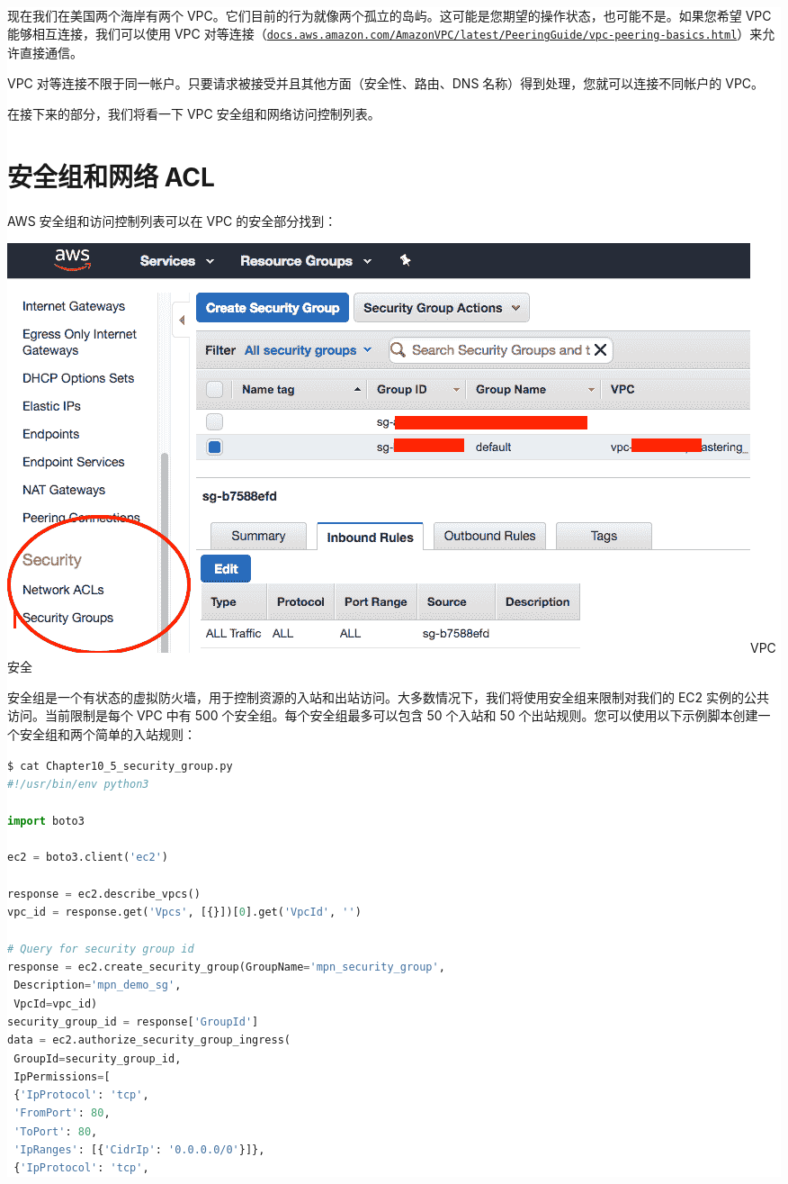 
现在我们在美国两个海岸有两个 VPC。它们目前的行为就像两个孤立的岛屿。这可能是您期望的操作状态，也可能不是。如果您希望 VPC 能够相互连接，我们可以使用 VPC 对等连接（[`docs.aws.amazon.com/AmazonVPC/latest/PeeringGuide/vpc-peering-basics.html`](https://docs.aws.amazon.com/AmazonVPC/latest/PeeringGuide/vpc-peering-basics.html)）来允许直接通信。

VPC 对等连接不限于同一帐户。只要请求被接受并且其他方面（安全性、路由、DNS 名称）得到处理，您就可以连接不同帐户的 VPC。

在接下来的部分，我们将看一下 VPC 安全组和网络访问控制列表。

# 安全组和网络 ACL

AWS 安全组和访问控制列表可以在 VPC 的安全部分找到：

![](img/8ecdda0a-5132-499c-bd48-8b417eed3499.png)VPC 安全

安全组是一个有状态的虚拟防火墙，用于控制资源的入站和出站访问。大多数情况下，我们将使用安全组来限制对我们的 EC2 实例的公共访问。当前限制是每个 VPC 中有 500 个安全组。每个安全组最多可以包含 50 个入站和 50 个出站规则。您可以使用以下示例脚本创建一个安全组和两个简单的入站规则：

```py
$ cat Chapter10_5_security_group.py
#!/usr/bin/env python3

import boto3

ec2 = boto3.client('ec2')

response = ec2.describe_vpcs()
vpc_id = response.get('Vpcs', [{}])[0].get('VpcId', '')

# Query for security group id
response = ec2.create_security_group(GroupName='mpn_security_group',
 Description='mpn_demo_sg',
 VpcId=vpc_id)
security_group_id = response['GroupId']
data = ec2.authorize_security_group_ingress(
 GroupId=security_group_id,
 IpPermissions=[
 {'IpProtocol': 'tcp',
 'FromPort': 80,
 'ToPort': 80,
 'IpRanges': [{'CidrIp': '0.0.0.0/0'}]},
 {'IpProtocol': 'tcp',
```
